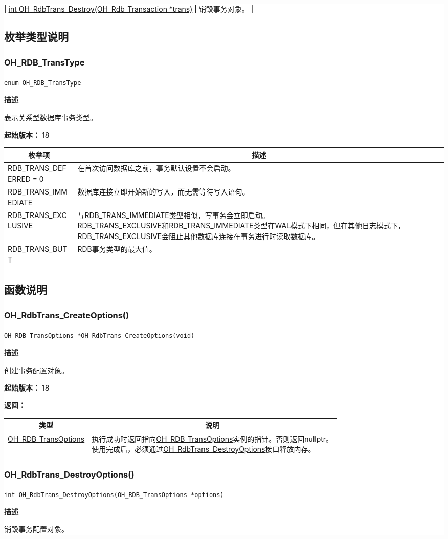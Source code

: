 | [int OH_RdbTrans_Destroy(OH_Rdb_Transaction *trans)](#oh_rdbtrans_destroy) | 销毁事务对象。                                   |

## 枚举类型说明

### OH_RDB_TransType

```
enum OH_RDB_TransType
```

**描述**

表示关系型数据库事务类型。

**起始版本：** 18

| 枚举项                 | 描述                                                         |
| ---------------------- | ------------------------------------------------------------ |
| RDB_TRANS_DEFERRED = 0 | 在首次访问数据库之前，事务默认设置不会启动。                 |
| RDB_TRANS_IMMEDIATE    | 数据库连接立即开始新的写入，而无需等待写入语句。             |
| RDB_TRANS_EXCLUSIVE    | 与RDB_TRANS_IMMEDIATE类型相似，写事务会立即启动。<br>RDB_TRANS_EXCLUSIVE和RDB_TRANS_IMMEDIATE类型在WAL模式下相同，但在其他日志模式下，RDB_TRANS_EXCLUSIVE会阻止其他数据库连接在事务进行时读取数据库。 |
| RDB_TRANS_BUTT         | RDB事务类型的最大值。                                        |


## 函数说明

### OH_RdbTrans_CreateOptions()

```
OH_RDB_TransOptions *OH_RdbTrans_CreateOptions(void)
```

**描述**

创建事务配置对象。

**起始版本：** 18

**返回：**

| 类型                                               | 说明                                                         |
| -------------------------------------------------- | ------------------------------------------------------------ |
| [OH_RDB_TransOptions](capi-rdb-oh-rdb-transoptions.md) | 执行成功时返回指向[OH_RDB_TransOptions](capi-rdb-oh-rdb-transoptions.md)实例的指针。否则返回nullptr。<br>使用完成后，必须通过[OH_RdbTrans_DestroyOptions](capi-oh-rdb-transaction-h.md#oh_rdbtrans_destroyoptions)接口释放内存。 |

### OH_RdbTrans_DestroyOptions()

```
int OH_RdbTrans_DestroyOptions(OH_RDB_TransOptions *options)
```

**描述**

销毁事务配置对象。
